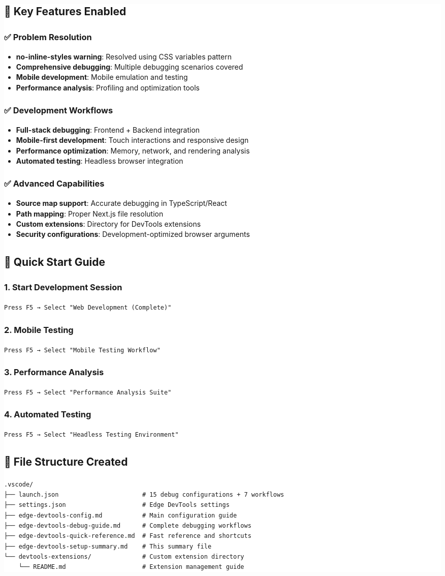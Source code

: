 ## 🎯 Key Features Enabled

### ✅ Problem Resolution

- **no-inline-styles warning**: Resolved using CSS variables pattern
- **Comprehensive debugging**: Multiple debugging scenarios covered
- **Mobile development**: Mobile emulation and testing
- **Performance analysis**: Profiling and optimization tools

### ✅ Development Workflows

- **Full-stack debugging**: Frontend + Backend integration
- **Mobile-first development**: Touch interactions and responsive design
- **Performance optimization**: Memory, network, and rendering analysis
- **Automated testing**: Headless browser integration

### ✅ Advanced Capabilities

- **Source map support**: Accurate debugging in TypeScript/React
- **Path mapping**: Proper Next.js file resolution
- **Custom extensions**: Directory for DevTools extensions
- **Security configurations**: Development-optimized browser arguments

## 🚀 Quick Start Guide

### 1. Start Development Session

```
Press F5 → Select "Web Development (Complete)"
```

### 2. Mobile Testing

```
Press F5 → Select "Mobile Testing Workflow"
```

### 3. Performance Analysis

```
Press F5 → Select "Performance Analysis Suite"
```

### 4. Automated Testing

```
Press F5 → Select "Headless Testing Environment"
```

## 📁 File Structure Created

```
.vscode/
├── launch.json                       # 15 debug configurations + 7 workflows
├── settings.json                     # Edge DevTools settings
├── edge-devtools-config.md           # Main configuration guide
├── edge-devtools-debug-guide.md      # Complete debugging workflows
├── edge-devtools-quick-reference.md  # Fast reference and shortcuts
├── edge-devtools-setup-summary.md    # This summary file
└── devtools-extensions/              # Custom extension directory
    └── README.md                     # Extension management guide
```
